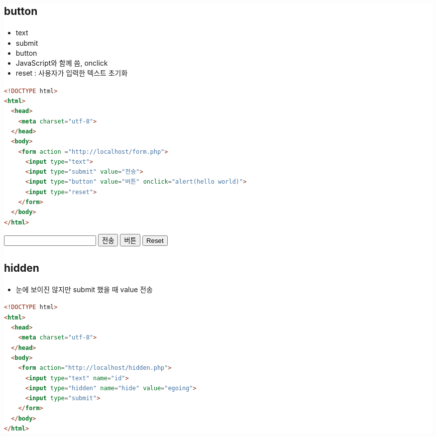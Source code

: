 ## button
- text
- submit
- button
- JavaScript와 함께 씀, onclick
- reset : 사용자가 입력한 텍스트 초기화

~~~html
<!DOCTYPE html>
<html>
  <head>
    <meta charset="utf-8">
  </head>
  <body>
    <form action ="http://localhost/form.php">
      <input type="text">
      <input type="submit" value="전송">
      <input type="button" value="버튼" onclick="alert(hello world)">
      <input type="reset">
    </form>
  </body>
</html>
~~~

<html>
  <body>
    <form action ="http://localhost/form.php">
      <input type="text">
      <input type="submit" value="전송">
      <input type="button" value="버튼" onclick="alert(hello world)">
      <input type="reset">
    </form>
  </body>
</html>

## hidden
- 눈에 보이진 않지만 submit 했을 때 value 전송

~~~html
<!DOCTYPE html>
<html>
  <head>
    <meta charset="utf-8">
  </head>
  <body>
    <form action="http://localhost/hidden.php">
      <input type="text" name="id">
      <input type="hidden" name="hide" value="egoing">
      <input type="submit">
    </form>
  </body>
</html>
~~~
